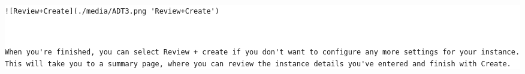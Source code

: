     ![Review+Create](./media/ADT3.png 'Review+Create')
  
  </br>

    When you're finished, you can select Review + create if you don't want to configure any more settings for your instance. This will take you to a summary page, where you can review the instance details you've entered and finish with Create.
    